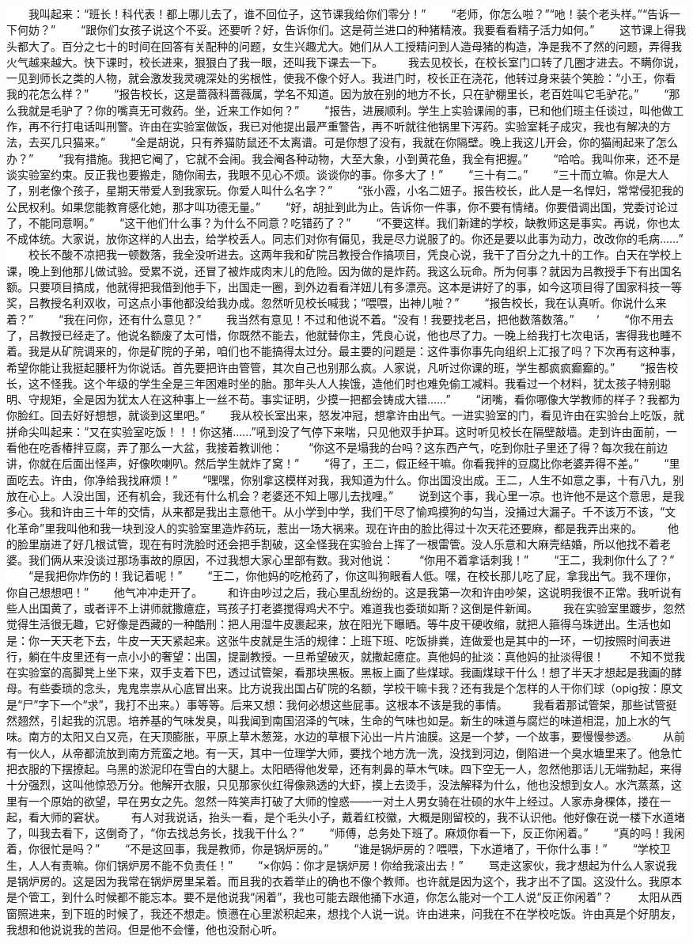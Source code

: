 　　我叫起来：“班长！科代表！都上哪儿去了，谁不回位子，这节课我给你们零分！”
　　“老师，你怎么啦？”“吔！装个老头样。”“告诉一下何妨？”
　　“跟你们女孩子说这个不妥。还要听？好，告诉你们。这是荷兰进口的种猪精液。我要看看精子活力如何。”
　　这节课上得我头都大了。百分之七十的时间在回答有关配种的问题，女生兴趣尤大。她们从人工授精问到人造母猪的构造，净是我不了然的问题，弄得我火气越来越大。快下课时，校长进来，狠狠白了我一眼，还叫我下课去一下。
　　我去见校长，在校长室门口转了几圈才进去。不瞒你说，一见到师长之类的人物，就会激发我灵魂深处的劣根性，使我不像个好人。我进门时，校长正在浇花，他转过身来装个笑脸：“小王，你看我的花怎么样？”
　　“报告校长，这是蔷薇科蔷薇属，学名不知道。因为放在别的地方不长，只在驴棚里长，老百姓叫它毛驴花。”
　　“那么我就是毛驴了？你的嘴真无可救药。坐，近来工作如何？”
　　“报告，进展顺利。学生上实验课闹的事，已和他们班主任谈过，叫他做工作，再不行打电话叫刑警。许由在实验室做饭，我已对他提出最严重警告，再不听就往他锅里下泻药。实验室耗子成灾，我也有解决的方法，去买几只猫来。”
　　“全是胡说，只有养猫防鼠还不太离谱。可是你想了没有，我就在你隔壁。晚上我这儿开会，你的猫闹起来了怎么办？”
　　“我有措施。我把它阉了，它就不会闹。我会阉各种动物，大至大象，小到黄花鱼，我全有把握。”
　　“哈哈。我叫你来，还不是谈实验室约束。反正我也要搬走，随你闹去，我眼不见心不烦。谈谈你的事。你多大了！”
　　“三十有二。”
　　“三十而立嘛。你是大人了，别老像个孩子，星期天带爱人到我家玩。你爱人叫什么名字？”
　　“张小霞，小名二妞子。报告校长，此人是一名悍妇，常常侵犯我的公民权利。如果您能教育感化她，那才叫功德无量。”
　　“好，胡扯到此为止。告诉你一件事，你不要有情绪。你要借调出国，党委讨论过了，不能同意啊。”
　　“这干他们什么事？为什么不同意？吃错药了？”
　　“不要这样。我们新建的学校，缺教师这是事实。再说，你也太不成体统。大家说，放你这样的人出去，给学校丢人。同志们对你有偏见，我是尽力说服了的。你还是要以此事为动力，改改你的毛病……”
　　校长不酸不凉把我一顿数落，我全没听进去。这两年我和矿院吕教授合作搞项目，凭良心说，我干了百分之九十的工作。白天在学校上课，晚上到他那儿做试验。受累不说，还冒了被炸成肉末儿的危险。因为做的是炸药。我这么玩命。所为何事？就因为吕教授手下有出国名额。只要项目搞成，他就得把我借到他手下，出国走一圈，到外边看看洋妞儿有多漂亮。这本是讲好了的事，如今这项目得了国家科技一等奖，吕教授名利双收，可这点小事他都没给我办成。忽然听见校长喊我；“喂喂，出神儿啦？”
　　“报告校长，我在认真听。你说什么来着？”
　　“我在问你，还有什么意见？”
　　我当然有意见！不过和他说不着。“没有！我要找老吕，把他数落数落。”　　‘
　　“你不用去了，吕教授已经走了。他说名额废了太可惜，你既然不能去，他就替你主，凭良心说，他也尽了力。一晚上给我打七次电话，害得我也睡不着。我是从矿院调来的，你是矿院的子弟，咱们也不能搞得太过分。最主要的问题是：这件事你事先向组织上汇报了吗？下次再有这种事，希望你能让我挺起腰杆为你说话。首先要把许由管管，其次自己也别那么疯。人家说，凡听过你课的班，学生都疯疯癫癫的。”
　　“报告校长，这不怪我。这个年级的学生全是三年困难时坐的胎。那年头人人挨饿，造他们时也难免偷工减料。我看过一个材料，犹太孩子特别聪明、守规矩，全是因为犹太人在这种事上一丝不苟。事实证明，少摸一把都会铸成大错……”
　　“闭嘴，看你哪像大学教师的样子？我都为你脸红。回去好好想想，就谈到这里吧。”
　　我从校长室出来，怒发冲冠，想拿许由出气。一进实验室的门，看见许由在实验台上吃饭，就拼命尖叫起来：“又在实验室吃饭！！！你这猪……”吼到没了气停下来喘，只见他双手护耳。这时听见校长在隔壁敲墙。走到许由面前，一看他在吃香椿拌豆腐，弄了那么一大盆，我接着教训他：
　　“你这不是塌我的台吗？这东西产气，吃到你肚子里还了得？每次我在前边讲，你就在后面出怪声，好像吹喇叭。然后学生就炸了窝！”
　　“得了，王二，假正经干嘛。你看我拌的豆腐比你老婆弄得不差。”
　　“里面吃去。许由，你净给我找麻烦！”
　　“嘿嘿，你别拿这模样对我，我知道为什么。你出国没出成。王二，人生不如意之事，十有八九，别放在心上。人没出国，还有机会，我还有什么机会？老婆还不知上哪儿去找哩。”
　　说到这个事，我心里一凉。也许他不是这个意思，是我多心。我和许由三十年的交情，从来都是我出主意他干。从小学到中学，我们干尽了愉鸡摸狗的勾当，没捅过大漏子。千不该万不该，“文化革命”里我叫他和我一块到没人的实验室里造炸药玩，惹出一场大祸来。现在许由的脸比得过十次天花还要麻，都是我弄出来的。
　　他的脸里崩进了好几根试管，现在有时洗脸时还会把手割破，这全怪我在实验台上挥了一根雷管。没人乐意和大麻壳结婚，所以他找不着老婆。我们俩从来没谈过那场事故的原因，不过我想大家心里部有数。我对他说：
　　“你用不着拿话刺我！”
　　“王二，我刺你什么了？”
　　“是我把你炸伤的！我记着呢！”
　　“王二，你他妈的吃枪药了，你这叫狗眼看人低。嘿，在校长那儿吃了屁，拿我出气。我不理你，你自己想想吧！”
　　他气冲冲走开了。
　　和许由吵过之后，我心里乱纷纷的。这是我第一次和许由吵架，这说明我很不正常。我听说有些人出国黄了，或者评不上讲师就撒癔症，骂孩子打老婆搅得鸡犬不宁。难道我也委琐如斯？这倒是件新闻。
　　我在实验室里踱步，忽然觉得生活很无趣，它好像是西藏的一种酷刑：把人用湿牛皮裹起来，放在阳光下曝晒。等牛皮干硬收缩，就把人箍得乌珠迸出。生活也如是：你一天天老下去，牛皮一天天紧起来。这张牛皮就是生活的规律：上班下班、吃饭排粪，连做爱也是其中的一环，一切按照时间表进行，躺在牛皮里还有一点小小的奢望：出国，提副教授。一旦希望破灭，就撒起癔症。真他妈的扯淡：真他妈的扯淡得很！
　　不知不觉我在实验室的高脚凳上坐下来，双手支着下巴，透过试管架，看那块黑板。黑板上画了些煤球。我画煤球干什么！想了半天才想起是我画的酵母。有些委琐的念头，鬼鬼祟祟从心底冒出来。比方说我出国占矿院的名额，学校干嘛卡我？还有我是个怎样的人干你们球（opig按：原文是“尸”字下一个“求”，我打不出来。）事等等。后来又想：我何必想这些屁事。这根本不该是我的事情。
　　我看着那试管架，那些试管挺然翘然，引起我的沉思。培养基的气味发臭，叫我闻到南国沼泽的气味，生命的气味也如是。新生的味道与腐烂的味道相混，加上水的气味。南方的太阳又白又亮，在天顶膨胀，平原上草木葱笼，水边的草根下沁出一片片油膜。这是一个梦，一个故事，要慢慢参透。
　　从前有一伙人，从帝都流放到南方荒蛮之地。有一天，其中一位理学大师，要找个地方洗一洗，没找到河边，倒陷进一个臭水塘里来了。他急忙把衣服的下摆撩起。乌黑的淤泥印在雪白的大腿上。太阳晒得他发晕，还有刺鼻的草木气味。四下空无一人，忽然他那话儿无端勃起，来得十分强烈，这叫他惊恐万分。他解开衣服，只见那家伙红得像熟透的大虾，摸上去烫手，没法解释为什么，他也没想到女人。水汽蒸蒸，这里有一个原始的欲望，早在男女之先。忽然一阵笑声打破了大师的惶惑——一对土人男女骑在壮硕的水牛上经过。人家赤身棵体，搂在一起，看大师的窘状。
　　有人对我说话，抬头一看，是个毛头小子，戴着红校徽，大概是刚留校的，我不认识他。他好像在说一楼下水道堵了，叫我去看下，这倒奇了，“你去找总务长，找我干什么？”
　　“师傅，总务处下班了。麻烦你看一下，反正你闲着。”
　　“真的吗！我闲着，你很忙是吗？”
　　“不是这回事，我是教师，你是锅炉房的。”
　　“谁是锅炉房的？喂喂，下水道堵了，干你什么事！”
　　“学校卫生，人人有责嘛。你们锅炉房不能不负责任！”
　　“×你妈：你才是锅炉房！你给我滚出去！”
　　骂走这家伙，我才想起为什么人家说我是锅炉房的。这是因为我常在锅炉房里呆着。而且我的衣着举止的确也不像个教师。也许就是因为这个，我才出不了国。这没什么。我原本是个管工，到什么时候都不能忘本。要不是他说我“闲着”，我也可能去跟他捅下水道，你怎么能对一个工人说“反正你闲着”？
　　太阳从西窗照进来，到下班的时候了，我还不想走。愤懑在心里淤积起来，想找个人说一说。许由进来，问我在不在学校吃饭。许由真是个好朋友，我想和他说说我的苦闷。但是他不会懂，他也没耐心听。